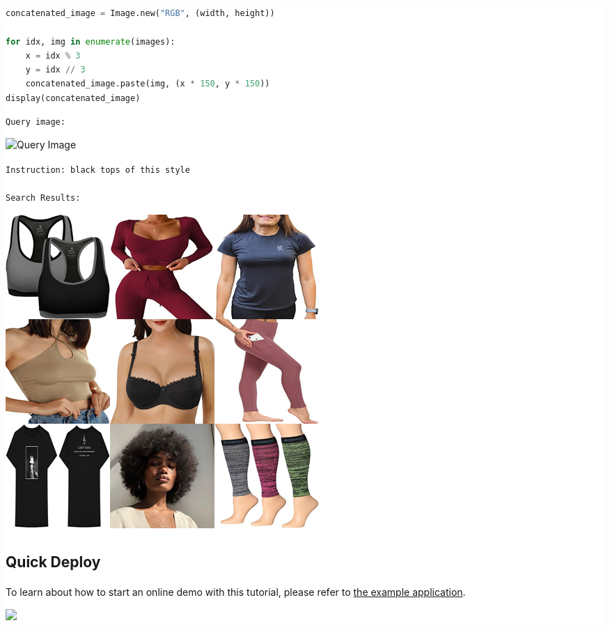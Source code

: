 ```python
concatenated_image = Image.new("RGB", (width, height))

for idx, img in enumerate(images):
    x = idx % 3
    y = idx // 3
    concatenated_image.paste(img, (x * 150, y * 150))
display(concatenated_image)
```

    Query image:



    
![Query Image](../../../assets/cir_with_milvus_20_1.png)
    


    Instruction: black tops of this style
    
    Search Results:



    
![Search Results](../../../assets/cir_with_milvus_20_3.png)
    


## Quick Deploy

To learn about how to start an online demo with this tutorial, please refer to [the example application](https://github.com/milvus-io/bootcamp/tree/master/bootcamp/tutorials/quickstart/apps/cir_with_milvus).

<img src="https://raw.githubusercontent.com/milvus-io/bootcamp/master/bootcamp/tutorials/quickstart/apps/cir_with_milvus/pics/cir_demo.jpg"/>

